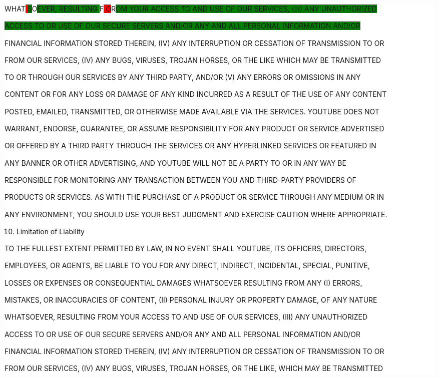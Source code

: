 
WHA</span>T<span style="background-color: red;"> </span><span style="background-color: green;">S</span>O<span style="background-color: green;">EVER, RESULTING </span>F<span style="background-color: red;"> O</span>R<span style="background-color: green;">OM YOUR ACCESS TO AND USE OF OUR SERVICES, (III) ANY UNAUTHORIZED</span>


<span style="background-color: green;">ACCESS TO OR USE OF OUR SECURE SERVERS AND/OR ANY AND ALL PERSONAL INFORMATION AND/OR


FINANCIAL INFORMATION STORED THEREIN, (IV) ANY INTERRUPTION OR CESSATION OF TRANSMISSION TO OR


FROM OUR SERVICES, (IV) ANY BUGS, VIRUSES, TROJAN HORSES, OR THE LIKE WHICH MAY BE TRANSMITTED


TO OR THROUGH OUR SERVICES BY ANY THIRD PARTY, AND/OR (V) ANY ERRORS OR OMISSIONS IN ANY


CONTENT OR FOR ANY LOSS OR DAMAGE OF ANY KIND INCURRED AS A RESULT OF THE USE OF ANY CONTENT


POSTED, EMAILED, TRANSMITTED, OR OTHERWISE MADE AVAILABLE VIA THE SERVICES. YOUTUBE DOES NOT


WARRANT, ENDORSE, GUARANTEE, OR ASSUME RESPONSIBILITY FOR ANY PRODUCT OR SERVICE ADVERTISED


OR OFFERED BY A THIRD PARTY THROUGH THE SERVICES OR ANY HYPERLINKED SERVICES OR FEATURED IN


ANY BANNER OR OTHER ADVERTISING, AND YOUTUBE WILL NOT BE A PARTY TO OR IN ANY WAY BE


RESPONSIBLE FOR MONITORING ANY TRANSACTION BETWEEN YOU AND THIRD-PARTY PROVIDERS OF


PRODUCTS OR SERVICES. AS WITH THE PURCHASE OF A PRODUCT OR SERVICE THROUGH ANY MEDIUM OR IN


ANY ENVIRONMENT, YOU SHOULD USE YOUR BEST JUDGMENT AND EXERCISE CAUTION WHERE APPROPRIATE.


10. Limitation of Liability


TO THE FULLEST EXTENT PERMITTED BY LAW, IN NO EVENT SHALL YOUTUBE, ITS OFFICERS, DIRECTORS,


EMPLOYEES, OR AGENTS, BE LIABLE TO YOU FOR ANY DIRECT, INDIRECT, INCIDENTAL, SPECIAL, PUNITIVE,


LOSSES OR EXPENSES OR CONSEQUENTIAL DAMAGES WHATSOEVER RESULTING FROM ANY (I) ERRORS,


MISTAKES, OR INACCURACIES OF CONTENT, (II) PERSONAL INJURY OR PROPERTY DAMAGE, OF ANY NATURE


WHATSOEVER, RESULTING FROM YOUR ACCESS TO AND USE OF OUR SERVICES, (III) ANY UNAUTHORIZED


ACCESS TO OR USE OF OUR SECURE SERVERS AND/OR ANY AND ALL PERSONAL INFORMATION AND/OR


FINANCIAL INFORMATION STORED THEREIN, (IV) ANY INTERRUPTION OR CESSATION OF TRANSMISSION TO OR


FROM OUR SERVICES, (IV) ANY BUGS, VIRUSES, TROJAN HORSES, OR THE LIKE, WHICH MAY BE TRANSMITTED

